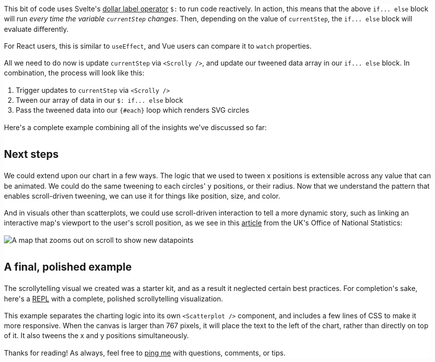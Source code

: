 </Code>

This bit of code uses Svelte's [dollar label operator](https://svelte.dev/docs#component-format-script-3-$-marks-a-statement-as-reactive) `$:` to run code reactively. In action, this means that the above `if... else` block will run *every time the variable `currentStep` changes*. Then, depending on the value of `currentStep`, the `if... else` block will evaluate differently. 

<Info>

For React users, this is similar to `useEffect`, and Vue users can compare it to `watch` properties.

</Info>

All we need to do now is update `currentStep` via `<Scrolly />`, and update our tweened data array in our `if... else` block. In combination, the process will look like this:

1. Trigger updates to `currentStep` via `<Scrolly />`
2. Tween our array of data in our `$: if... else` block 
3. Pass the tweened data into our `{#each}` loop which renders SVG circles

Here's a complete example combining all of the insights we've discussed so far:

<iframe loading="lazy" src="https://svelte.dev/repl/81194f65fdc74601930df7974fb9ffff?version=3.38.3
" width="100%" height='700' title="A Svelte Scrollytelling starter"></iframe>

## Next steps

We could extend upon our chart in a few ways. The logic that we used to tween x positions is extensible across any value that can be animated. We could do the same tweening to each circles' y positions, or their radius. Now that we understand the pattern that enables scroll-driven tweening, we can use it for things like position, size, and color.

And in visuals other than scatterplots, we could use scroll-driven interaction to tell a more dynamic story, such as linking an interactive map's viewport to the user's scroll position, as we see in this [article](https://www.ons.gov.uk/visualisations/dvc1371/#/E07000223) from the UK's Office of National Statistics:

<Image src="/images/post/svelte-scrollytelling/map.gif" alt="A map that zooms out on scroll to show new datapoints" />

## A final, polished example

The scrollytelling visual we created was a starter kit, and as a result it neglected certain best practices. For completion's sake, here's a [REPL](https://svelte.dev/repl/82181dc9c8c04053a7ebabd03c654d1d?version=3.44.3) with a complete, polished scrollytelling visualization.

This example separates the charting logic into its own `<Scatterplot />` component, and includes a few lines of CSS to make it more responsive. When the canvas is larger than 767 pixels, it will place the text to the left of the chart, rather than directly on top of it. It also tweens the x and y positions simultaneously.

<iframe loading="lazy" src="https://svelte.dev/repl/82181dc9c8c04053a7ebabd03c654d1d?version=3.44.3
" width="100%" height='700' title="A Svelte Scrollytelling example"></iframe>

Thanks for reading! As always, feel free to [ping me](https://twitter.com/CL_Rothschild) with questions, comments, or tips.
